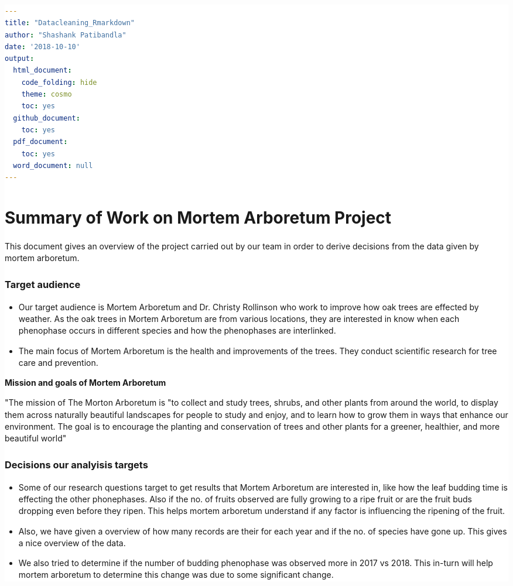 ```yaml
---
title: "Datacleaning_Rmarkdown"
author: "Shashank Patibandla"
date: '2018-10-10'
output:
  html_document:
    code_folding: hide
    theme: cosmo
    toc: yes
  github_document:
    toc: yes
  pdf_document:
    toc: yes
  word_document: null
---
```



# Summary of Work on Mortem Arboretum Project

This document gives an overview of the project carried out by our team in order to derive decisions from the data given by mortem arboretum. 

### Target audience

* Our target audience is Mortem Arboretum and Dr. Christy Rollinson who work to improve how oak trees are effected by weather. As the oak trees in Mortem Arboretum are from various locations, they are interested in know when each phenophase occurs in different species and how the phenophases are interlinked. 

* The main focus of Mortem Arboretum is the health and improvements of the trees. They conduct scientific research for tree care and prevention. 

**Mission and goals of Mortem Arboretum** 

"The mission of The Morton Arboretum is &quot;to collect and study trees, shrubs, and other plants from around the world, to display them across naturally beautiful landscapes for people to study and enjoy, and to learn how to grow them in ways that enhance our environment. The goal is to encourage the planting and conservation of trees and other plants for a greener, healthier, and more beautiful world" 

### Decisions our analyisis targets

* Some of our research questions target to get results that Mortem Arboretum are interested in, like how the leaf budding time is effecting the other phonephases. Also if the no. of fruits observed are fully growing to a ripe fruit or are the fruit buds dropping even before they ripen. This helps mortem arboretum understand if any factor is influencing the ripening of the fruit. 

* Also, we have given a overview of how many records are their for each year and if the no. of species have gone up. This gives a nice overview of the data. 

* We also tried to determine if the number of budding phenophase was observed more in 2017 vs 2018. This in-turn will help mortem arboretum to determine this change was due to some significant change.
